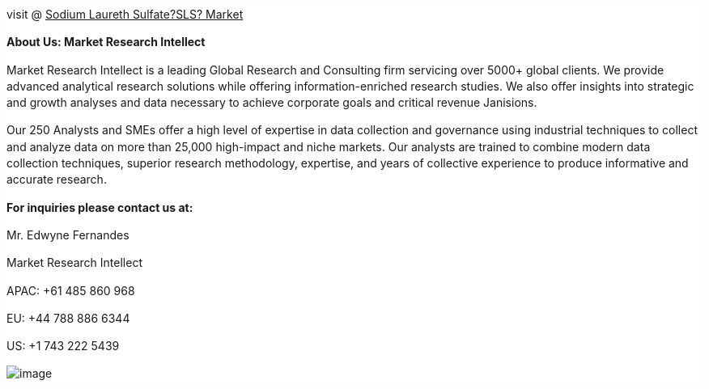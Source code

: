 visit&nbsp;@</strong>&nbsp;</span><span class="font-[700]"><a href="https://www.marketresearchintellect.com/product/global-sodium-laureth-sulfate?sls?-sales-market/?utm_source=Linkedin&utm_medium=808" target="_blank" data-tracking-control-name="article-ssr-frontend-pulse_little-text-block" data-tracking-will-navigate="" data-test-link="">Sodium Laureth Sulfate?SLS?  Market</a></span></p><p><strong><span class="font-[700]">About Us: Market Research Intellect</span></strong></p><p><span class="">Market Research Intellect is a leading Global Research and Consulting firm servicing over 5000+ global clients. We provide advanced analytical research solutions while offering information-enriched research studies.&nbsp;</span>We also offer insights into strategic and growth analyses and data necessary to achieve corporate goals and critical revenue Janisions.</p><p><span class="">Our 250 Analysts and SMEs offer a high level of expertise in data collection and governance using industrial techniques to collect and analyze data on more than 25,000 high-impact and niche markets. Our analysts are trained to combine modern data collection techniques, superior research methodology, expertise, and years of collective experience to produce informative and accurate research.</span></p><p><strong>For inquiries please contact us at:</strong></p><p>Mr. Edwyne Fernandes</p><p>Market Research Intellect</p><p>APAC: +61 485 860 968</p><p>EU: +44 788 886 6344</p><p>US: +1 743 222 5439</p>
![image](https://github.com/user-attachments/assets/b56f05f9-fffe-48c2-92c6-a687818c8172)
